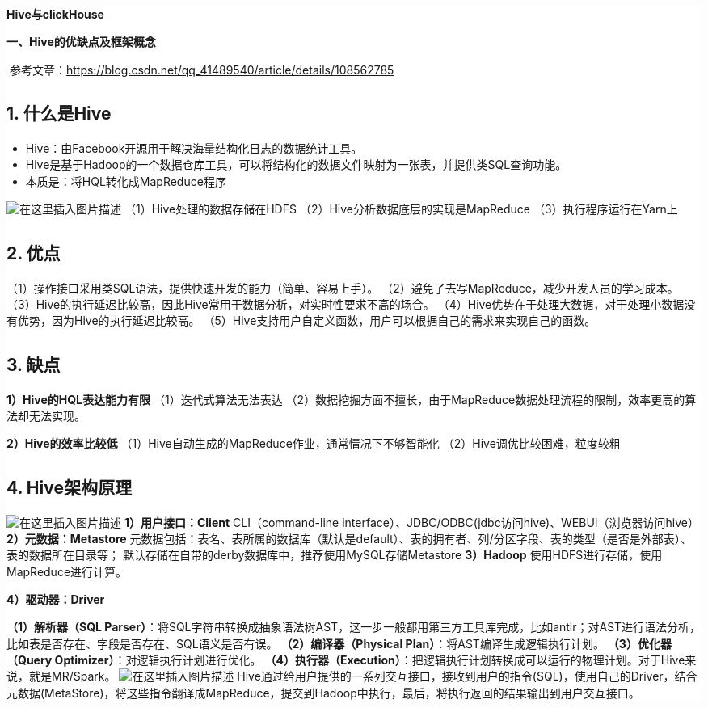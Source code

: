 **Hive与clickHouse**

**一、Hive的优缺点及框架概念**

​	参考文章：https://blog.csdn.net/qq_41489540/article/details/108562785

## 1. 什么是Hive

- Hive：由Facebook开源用于解决海量结构化日志的数据统计工具。
- Hive是基于Hadoop的一个数据仓库工具，可以将结构化的数据文件映射为一张表，并提供类SQL查询功能。
- 本质是：将HQL转化成MapReduce程序

![在这里插入图片描述](https://www.pianshen.com/images/862/28090c0ca92718a9f2f86bc29fbb110e.png)
（1）Hive处理的数据存储在HDFS
（2）Hive分析数据底层的实现是MapReduce
（3）执行程序运行在Yarn上

## 2. 优点

（1）操作接口采用类SQL语法，提供快速开发的能力（简单、容易上手）。
（2）避免了去写MapReduce，减少开发人员的学习成本。
（3）Hive的执行延迟比较高，因此Hive常用于数据分析，对实时性要求不高的场合。
（4）Hive优势在于处理大数据，对于处理小数据没有优势，因为Hive的执行延迟比较高。
（5）Hive支持用户自定义函数，用户可以根据自己的需求来实现自己的函数。

## 3. 缺点

**1）Hive的HQL表达能力有限**
（1）迭代式算法无法表达
（2）数据挖掘方面不擅长，由于MapReduce数据处理流程的限制，效率更高的算法却无法实现。

**2）Hive的效率比较低**
（1）Hive自动生成的MapReduce作业，通常情况下不够智能化
（2）Hive调优比较困难，粒度较粗

## 4. Hive架构原理

![在这里插入图片描述](https://www.pianshen.com/images/626/78dadc3e386bd6a02c9b12951b74c292.png)
**1）用户接口：Client**
CLI（command-line interface）、JDBC/ODBC(jdbc访问hive)、WEBUI（浏览器访问hive）
**2）元数据：Metastore**
元数据包括：表名、表所属的数据库（默认是default）、表的拥有者、列/分区字段、表的类型（是否是外部表）、表的数据所在目录等；
默认存储在自带的derby数据库中，推荐使用MySQL存储Metastore
**3）Hadoop**
使用HDFS进行存储，使用MapReduce进行计算。

**4）驱动器：Driver**

**（1）解析器（SQL Parser）**：将SQL字符串转换成抽象语法树AST，这一步一般都用第三方工具库完成，比如antlr；对AST进行语法分析，比如表是否存在、字段是否存在、SQL语义是否有误。
**（2）编译器（Physical Plan）**：将AST编译生成逻辑执行计划。
**（3）优化器（Query Optimizer）**：对逻辑执行计划进行优化。
**（4）执行器（Execution）**：把逻辑执行计划转换成可以运行的物理计划。对于Hive来说，就是MR/Spark。
![在这里插入图片描述](https://www.pianshen.com/images/967/81450ae69892a3232103616feb2a1bd7.png)
Hive通过给用户提供的一系列交互接口，接收到用户的指令(SQL)，使用自己的Driver，结合元数据(MetaStore)，将这些指令翻译成MapReduce，提交到Hadoop中执行，最后，将执行返回的结果输出到用户交互接口。
